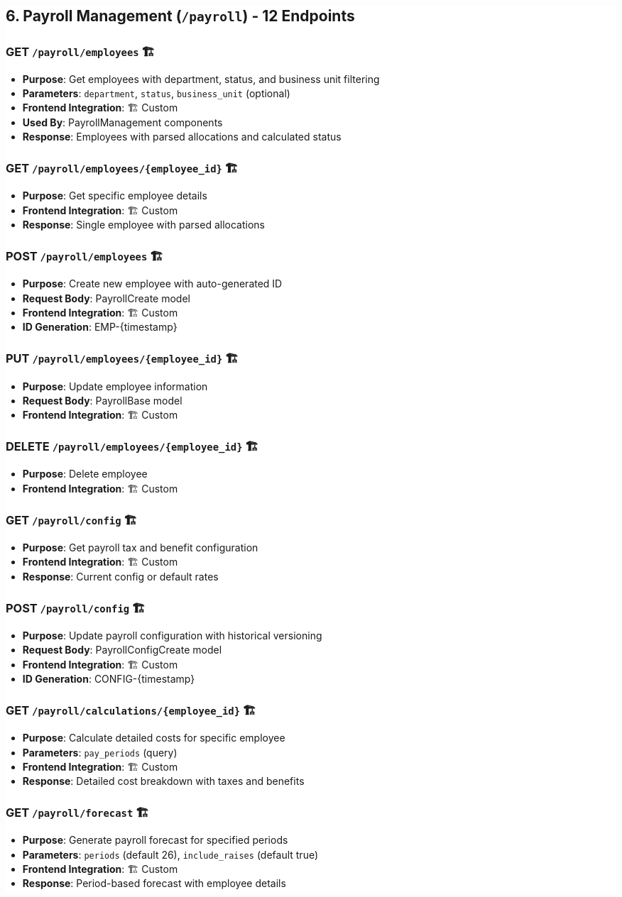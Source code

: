 ## 6. Payroll Management (`/payroll`) - 12 Endpoints

### GET `/payroll/employees` 🏗️
- **Purpose**: Get employees with department, status, and business unit filtering
- **Parameters**: `department`, `status`, `business_unit` (optional)
- **Frontend Integration**: 🏗️ Custom
- **Used By**: PayrollManagement components
- **Response**: Employees with parsed allocations and calculated status

### GET `/payroll/employees/{employee_id}` 🏗️
- **Purpose**: Get specific employee details
- **Frontend Integration**: 🏗️ Custom
- **Response**: Single employee with parsed allocations

### POST `/payroll/employees` 🏗️
- **Purpose**: Create new employee with auto-generated ID
- **Request Body**: PayrollCreate model
- **Frontend Integration**: 🏗️ Custom
- **ID Generation**: EMP-{timestamp}

### PUT `/payroll/employees/{employee_id}` 🏗️
- **Purpose**: Update employee information
- **Request Body**: PayrollBase model
- **Frontend Integration**: 🏗️ Custom

### DELETE `/payroll/employees/{employee_id}` 🏗️
- **Purpose**: Delete employee
- **Frontend Integration**: 🏗️ Custom

### GET `/payroll/config` 🏗️
- **Purpose**: Get payroll tax and benefit configuration
- **Frontend Integration**: 🏗️ Custom
- **Response**: Current config or default rates

### POST `/payroll/config` 🏗️
- **Purpose**: Update payroll configuration with historical versioning
- **Request Body**: PayrollConfigCreate model
- **Frontend Integration**: 🏗️ Custom
- **ID Generation**: CONFIG-{timestamp}

### GET `/payroll/calculations/{employee_id}` 🏗️
- **Purpose**: Calculate detailed costs for specific employee
- **Parameters**: `pay_periods` (query)
- **Frontend Integration**: 🏗️ Custom
- **Response**: Detailed cost breakdown with taxes and benefits

### GET `/payroll/forecast` 🏗️
- **Purpose**: Generate payroll forecast for specified periods
- **Parameters**: `periods` (default 26), `include_raises` (default true)
- **Frontend Integration**: 🏗️ Custom
- **Response**: Period-based forecast with employee details
